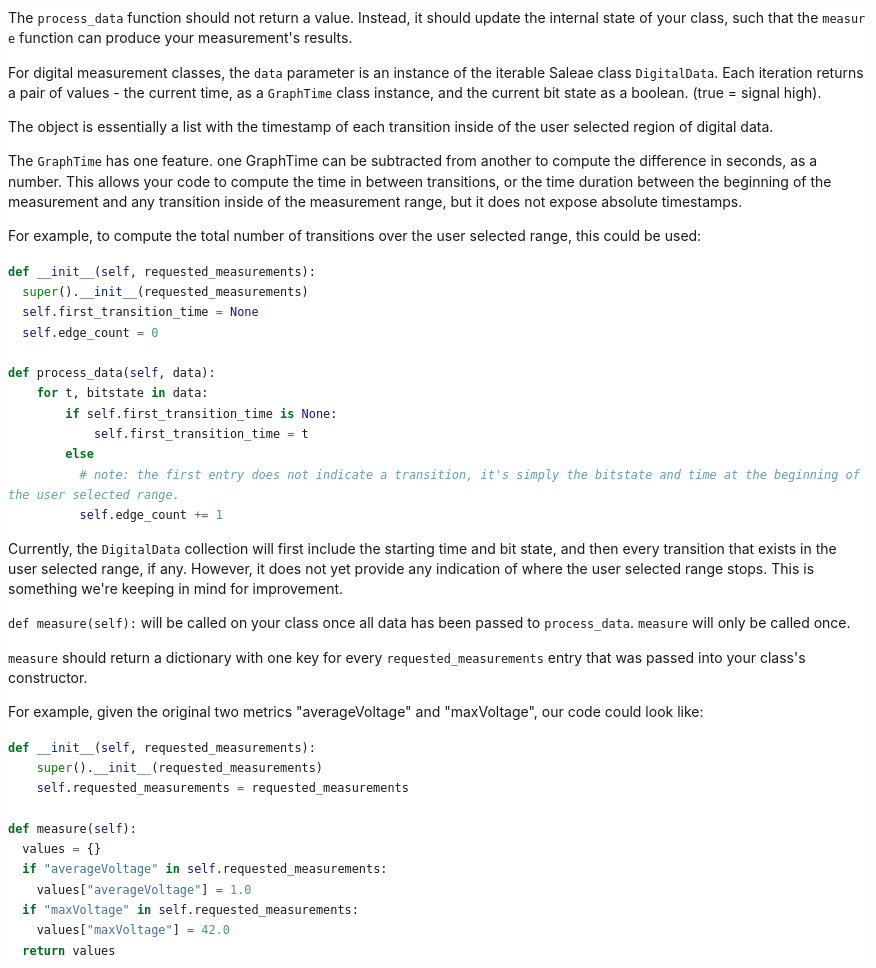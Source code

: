 The `process_data` function should not return a value. Instead, it should update the internal state of your class, such that the `measure` function can produce your measurement's results.

For digital measurement classes, the `data` parameter is an instance of the iterable Saleae class `DigitalData`. Each iteration returns a pair of values - the current time, as a `GraphTime` class instance, and the current bit state as a boolean. (true = signal high).

The object is essentially a list with the timestamp of each transition inside of the user selected region of digital data.

The `GraphTime` has one feature. one GraphTime can be subtracted from another to compute the difference in seconds, as a number. This allows your code to compute the time in between transitions, or the time duration between the beginning of the measurement and any transition inside of the measurement range, but it does not expose absolute timestamps.

For example, to compute the total number of transitions over the user selected range, this could be used:

```py
def __init__(self, requested_measurements):
  super().__init__(requested_measurements)
  self.first_transition_time = None
  self.edge_count = 0

def process_data(self, data):
    for t, bitstate in data:
        if self.first_transition_time is None:
            self.first_transition_time = t
        else
          # note: the first entry does not indicate a transition, it's simply the bitstate and time at the beginning of the user selected range.
          self.edge_count += 1

```

Currently, the `DigitalData` collection will first include the starting time and bit state, and then every transition that exists in the user selected range, if any. However, it does not yet provide any indication of where the user selected range stops. This is something we're keeping in mind for improvement.

`def measure(self):` will be called on your class once all data has been passed to `process_data`. `measure` will only be called once.

`measure` should return a dictionary with one key for every `requested_measurements` entry that was passed into your class's constructor.

For example, given the original two metrics "averageVoltage" and "maxVoltage", our code could look like:

```py
def __init__(self, requested_measurements):
    super().__init__(requested_measurements)
    self.requested_measurements = requested_measurements

def measure(self):
  values = {}
  if "averageVoltage" in self.requested_measurements:
    values["averageVoltage"] = 1.0
  if "maxVoltage" in self.requested_measurements:
    values["maxVoltage"] = 42.0
  return values
```
